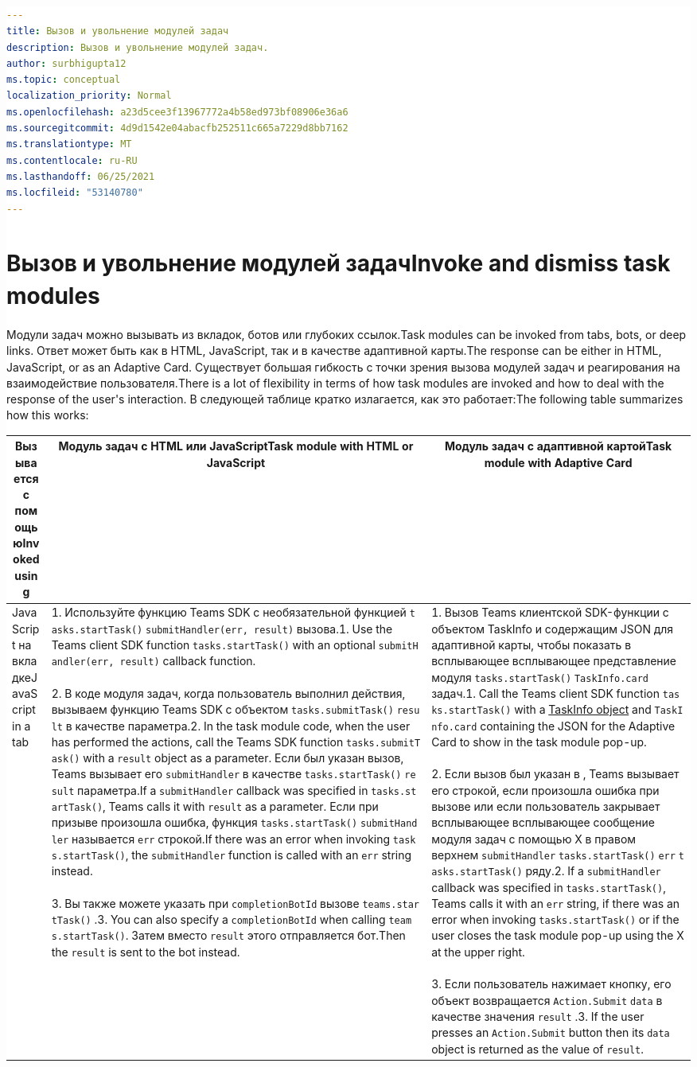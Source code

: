 ```yaml
---
title: Вызов и увольнение модулей задач
description: Вызов и увольнение модулей задач.
author: surbhigupta12
ms.topic: conceptual
localization_priority: Normal
ms.openlocfilehash: a23d5cee3f13967772a4b58ed973bf08906e36a6
ms.sourcegitcommit: 4d9d1542e04abacfb252511c665a7229d8bb7162
ms.translationtype: MT
ms.contentlocale: ru-RU
ms.lasthandoff: 06/25/2021
ms.locfileid: "53140780"
---
```

# <a name="invoke-and-dismiss-task-modules"></a><span data-ttu-id="9aced-103">Вызов и увольнение модулей задач</span><span class="sxs-lookup"><span data-stu-id="9aced-103">Invoke and dismiss task modules</span></span>

<span data-ttu-id="9aced-104">Модули задач можно вызывать из вкладок, ботов или глубоких ссылок.</span><span class="sxs-lookup"><span data-stu-id="9aced-104">Task modules can be invoked from tabs, bots, or deep links.</span></span> <span data-ttu-id="9aced-105">Ответ может быть как в HTML, JavaScript, так и в качестве адаптивной карты.</span><span class="sxs-lookup"><span data-stu-id="9aced-105">The response can be either in HTML, JavaScript, or as an Adaptive Card.</span></span> <span data-ttu-id="9aced-106">Существует большая гибкость с точки зрения вызова модулей задач и реагирования на взаимодействие пользователя.</span><span class="sxs-lookup"><span data-stu-id="9aced-106">There is a lot of flexibility in terms of how task modules are invoked and how to deal with the response of the user's interaction.</span></span> <span data-ttu-id="9aced-107">В следующей таблице кратко излагается, как это работает:</span><span class="sxs-lookup"><span data-stu-id="9aced-107">The following table summarizes how this works:</span></span>

| <span data-ttu-id="9aced-108">Вызывается с помощью</span><span class="sxs-lookup"><span data-stu-id="9aced-108">Invoked using</span></span> | <span data-ttu-id="9aced-109">Модуль задач с HTML или JavaScript</span><span class="sxs-lookup"><span data-stu-id="9aced-109">Task module with HTML or JavaScript</span></span> | <span data-ttu-id="9aced-110">Модуль задач с адаптивной картой</span><span class="sxs-lookup"><span data-stu-id="9aced-110">Task module with Adaptive Card</span></span> |
| --- | --- | --- |
| <span data-ttu-id="9aced-111">JavaScript на вкладке</span><span class="sxs-lookup"><span data-stu-id="9aced-111">JavaScript in a tab</span></span> | <span data-ttu-id="9aced-112">1. Используйте функцию Teams SDK с необязательной функцией `tasks.startTask()` `submitHandler(err, result)` вызова.</span><span class="sxs-lookup"><span data-stu-id="9aced-112">1. Use the Teams client SDK function `tasks.startTask()` with an optional `submitHandler(err, result)` callback function.</span></span> <br/><br/> <span data-ttu-id="9aced-113">2. В коде модуля задач, когда пользователь выполнил действия, вызываем функцию Teams SDK с объектом `tasks.submitTask()` `result` в качестве параметра.</span><span class="sxs-lookup"><span data-stu-id="9aced-113">2. In the task module code, when the user has performed the actions, call the Teams SDK function `tasks.submitTask()` with a `result` object as a parameter.</span></span> <span data-ttu-id="9aced-114">Если был указан вызов, Teams вызывает его `submitHandler` в качестве `tasks.startTask()` `result` параметра.</span><span class="sxs-lookup"><span data-stu-id="9aced-114">If a `submitHandler` callback was specified in `tasks.startTask()`, Teams calls it with `result` as a parameter.</span></span> <span data-ttu-id="9aced-115">Если при призыве произошла ошибка, функция `tasks.startTask()` `submitHandler` называется `err` строкой.</span><span class="sxs-lookup"><span data-stu-id="9aced-115">If there was an error when invoking `tasks.startTask()`, the `submitHandler` function is called with an `err` string instead.</span></span> <br/><br/> <span data-ttu-id="9aced-116">3. Вы также можете указать при `completionBotId` вызове `teams.startTask()` .</span><span class="sxs-lookup"><span data-stu-id="9aced-116">3. You can also specify a `completionBotId` when calling `teams.startTask()`.</span></span> <span data-ttu-id="9aced-117">Затем вместо `result` этого отправляется бот.</span><span class="sxs-lookup"><span data-stu-id="9aced-117">Then the `result` is sent to the bot instead.</span></span> | <span data-ttu-id="9aced-118">1. Вызов Teams клиентской SDK-функции с объектом TaskInfo и содержащим JSON для адаптивной карты, чтобы показать в всплывающее всплывающее представление модуля `tasks.startTask()` [](#the-taskinfo-object) `TaskInfo.card` задач.</span><span class="sxs-lookup"><span data-stu-id="9aced-118">1. Call the Teams client SDK function `tasks.startTask()` with a [TaskInfo object](#the-taskinfo-object) and `TaskInfo.card` containing the JSON for the Adaptive Card to show in the task module pop-up.</span></span> <br/><br/> <span data-ttu-id="9aced-119">2. Если вызов был указан в , Teams вызывает его строкой, если произошла ошибка при вызове или если пользователь закрывает всплывающее всплывающее сообщение модуля задач с помощью X в правом верхнем `submitHandler` `tasks.startTask()` `err` `tasks.startTask()` ряду.</span><span class="sxs-lookup"><span data-stu-id="9aced-119">2. If a `submitHandler` callback was specified in `tasks.startTask()`, Teams calls it with an `err` string, if there was an error when invoking `tasks.startTask()` or if the user closes the task module pop-up using the X at the upper right.</span></span> <br/><br/> <span data-ttu-id="9aced-120">3. Если пользователь нажимает кнопку, его объект возвращается `Action.Submit` `data` в качестве значения `result` .</span><span class="sxs-lookup"><span data-stu-id="9aced-120">3. If the user presses an `Action.Submit` button then its `data` object is returned as the value of `result`.</span></span> |